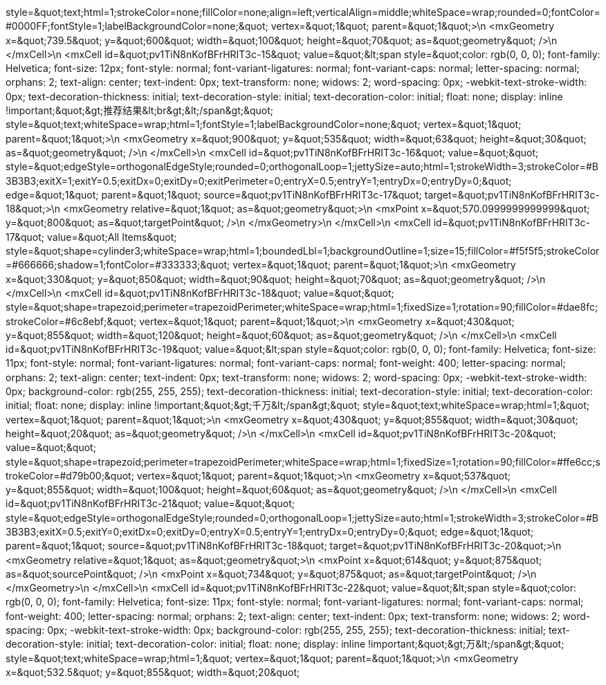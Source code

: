 style=\&quot;text;html=1;strokeColor=none;fillColor=none;align=left;verticalAlign=middle;whiteSpace=wrap;rounded=0;fontColor=#0000FF;fontStyle=1;labelBackgroundColor=none;\&quot; vertex=\&quot;1\&quot; parent=\&quot;1\&quot;&gt;\n          &lt;mxGeometry x=\&quot;739.5\&quot; y=\&quot;600\&quot; width=\&quot;100\&quot; height=\&quot;70\&quot; as=\&quot;geometry\&quot; /&gt;\n        &lt;/mxCell&gt;\n        &lt;mxCell id=\&quot;pv1TiN8nKofBFrHRIT3c-15\&quot; value=\&quot;&amp;lt;span style=&amp;quot;color: rgb(0, 0, 0); font-family: Helvetica; font-size: 12px; font-style: normal; font-variant-ligatures: normal; font-variant-caps: normal; letter-spacing: normal; orphans: 2; text-align: center; text-indent: 0px; text-transform: none; widows: 2; word-spacing: 0px; -webkit-text-stroke-width: 0px; text-decoration-thickness: initial; text-decoration-style: initial; text-decoration-color: initial; float: none; display: inline !important;&amp;quot;&amp;gt;推荐结果&amp;lt;br&amp;gt;&amp;lt;/span&amp;gt;\&quot; style=\&quot;text;whiteSpace=wrap;html=1;fontStyle=1;labelBackgroundColor=none;\&quot; vertex=\&quot;1\&quot; parent=\&quot;1\&quot;&gt;\n          &lt;mxGeometry x=\&quot;900\&quot; y=\&quot;535\&quot; width=\&quot;63\&quot; height=\&quot;30\&quot; as=\&quot;geometry\&quot; /&gt;\n        &lt;/mxCell&gt;\n        &lt;mxCell id=\&quot;pv1TiN8nKofBFrHRIT3c-16\&quot; value=\&quot;\&quot; style=\&quot;edgeStyle=orthogonalEdgeStyle;rounded=0;orthogonalLoop=1;jettySize=auto;html=1;strokeWidth=3;strokeColor=#B3B3B3;exitX=1;exitY=0.5;exitDx=0;exitDy=0;exitPerimeter=0;entryX=0.5;entryY=1;entryDx=0;entryDy=0;\&quot; edge=\&quot;1\&quot; parent=\&quot;1\&quot; source=\&quot;pv1TiN8nKofBFrHRIT3c-17\&quot; target=\&quot;pv1TiN8nKofBFrHRIT3c-18\&quot;&gt;\n          &lt;mxGeometry relative=\&quot;1\&quot; as=\&quot;geometry\&quot;&gt;\n            &lt;mxPoint x=\&quot;570.0999999999999\&quot; y=\&quot;800\&quot; as=\&quot;targetPoint\&quot; /&gt;\n          &lt;/mxGeometry&gt;\n        &lt;/mxCell&gt;\n        &lt;mxCell id=\&quot;pv1TiN8nKofBFrHRIT3c-17\&quot; value=\&quot;All Items\&quot; style=\&quot;shape=cylinder3;whiteSpace=wrap;html=1;boundedLbl=1;backgroundOutline=1;size=15;fillColor=#f5f5f5;strokeColor=#666666;shadow=1;fontColor=#333333;\&quot; vertex=\&quot;1\&quot; parent=\&quot;1\&quot;&gt;\n          &lt;mxGeometry x=\&quot;330\&quot; y=\&quot;850\&quot; width=\&quot;90\&quot; height=\&quot;70\&quot; as=\&quot;geometry\&quot; /&gt;\n        &lt;/mxCell&gt;\n        &lt;mxCell id=\&quot;pv1TiN8nKofBFrHRIT3c-18\&quot; value=\&quot;\&quot; style=\&quot;shape=trapezoid;perimeter=trapezoidPerimeter;whiteSpace=wrap;html=1;fixedSize=1;rotation=90;fillColor=#dae8fc;strokeColor=#6c8ebf;\&quot; vertex=\&quot;1\&quot; parent=\&quot;1\&quot;&gt;\n          &lt;mxGeometry x=\&quot;430\&quot; y=\&quot;855\&quot; width=\&quot;120\&quot; height=\&quot;60\&quot; as=\&quot;geometry\&quot; /&gt;\n        &lt;/mxCell&gt;\n        &lt;mxCell id=\&quot;pv1TiN8nKofBFrHRIT3c-19\&quot; value=\&quot;&amp;lt;span style=&amp;quot;color: rgb(0, 0, 0); font-family: Helvetica; font-size: 11px; font-style: normal; font-variant-ligatures: normal; font-variant-caps: normal; font-weight: 400; letter-spacing: normal; orphans: 2; text-align: center; text-indent: 0px; text-transform: none; widows: 2; word-spacing: 0px; -webkit-text-stroke-width: 0px; background-color: rgb(255, 255, 255); text-decoration-thickness: initial; text-decoration-style: initial; text-decoration-color: initial; float: none; display: inline !important;&amp;quot;&amp;gt;千万&amp;lt;/span&amp;gt;\&quot; style=\&quot;text;whiteSpace=wrap;html=1;\&quot; vertex=\&quot;1\&quot; parent=\&quot;1\&quot;&gt;\n          &lt;mxGeometry x=\&quot;430\&quot; y=\&quot;855\&quot; width=\&quot;30\&quot; height=\&quot;20\&quot; as=\&quot;geometry\&quot; /&gt;\n        &lt;/mxCell&gt;\n        &lt;mxCell id=\&quot;pv1TiN8nKofBFrHRIT3c-20\&quot; value=\&quot;\&quot; style=\&quot;shape=trapezoid;perimeter=trapezoidPerimeter;whiteSpace=wrap;html=1;fixedSize=1;rotation=90;fillColor=#ffe6cc;strokeColor=#d79b00;\&quot; vertex=\&quot;1\&quot; parent=\&quot;1\&quot;&gt;\n          &lt;mxGeometry x=\&quot;537\&quot; y=\&quot;855\&quot; width=\&quot;100\&quot; height=\&quot;60\&quot; as=\&quot;geometry\&quot; /&gt;\n        &lt;/mxCell&gt;\n        &lt;mxCell id=\&quot;pv1TiN8nKofBFrHRIT3c-21\&quot; value=\&quot;\&quot; style=\&quot;edgeStyle=orthogonalEdgeStyle;rounded=0;orthogonalLoop=1;jettySize=auto;html=1;strokeWidth=3;strokeColor=#B3B3B3;exitX=0.5;exitY=0;exitDx=0;exitDy=0;entryX=0.5;entryY=1;entryDx=0;entryDy=0;\&quot; edge=\&quot;1\&quot; parent=\&quot;1\&quot; source=\&quot;pv1TiN8nKofBFrHRIT3c-18\&quot; target=\&quot;pv1TiN8nKofBFrHRIT3c-20\&quot;&gt;\n          &lt;mxGeometry relative=\&quot;1\&quot; as=\&quot;geometry\&quot;&gt;\n            &lt;mxPoint x=\&quot;614\&quot; y=\&quot;875\&quot; as=\&quot;sourcePoint\&quot; /&gt;\n            &lt;mxPoint x=\&quot;734\&quot; y=\&quot;875\&quot; as=\&quot;targetPoint\&quot; /&gt;\n          &lt;/mxGeometry&gt;\n        &lt;/mxCell&gt;\n        &lt;mxCell id=\&quot;pv1TiN8nKofBFrHRIT3c-22\&quot; value=\&quot;&amp;lt;span style=&amp;quot;color: rgb(0, 0, 0); font-family: Helvetica; font-size: 11px; font-style: normal; font-variant-ligatures: normal; font-variant-caps: normal; font-weight: 400; letter-spacing: normal; orphans: 2; text-align: center; text-indent: 0px; text-transform: none; widows: 2; word-spacing: 0px; -webkit-text-stroke-width: 0px; background-color: rgb(255, 255, 255); text-decoration-thickness: initial; text-decoration-style: initial; text-decoration-color: initial; float: none; display: inline !important;&amp;quot;&amp;gt;万&amp;lt;/span&amp;gt;\&quot; style=\&quot;text;whiteSpace=wrap;html=1;\&quot; vertex=\&quot;1\&quot; parent=\&quot;1\&quot;&gt;\n          &lt;mxGeometry x=\&quot;532.5\&quot; y=\&quot;855\&quot; width=\&quot;20\&quot;